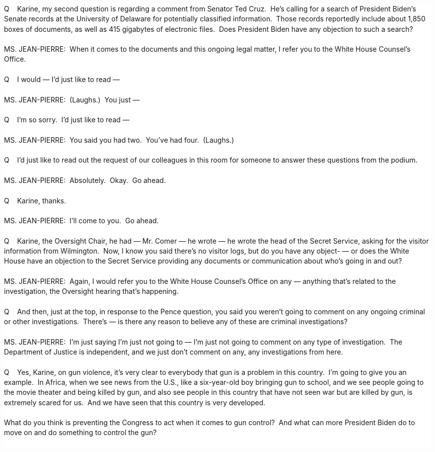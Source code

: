 Q    Karine, my second question is regarding a comment from Senator Ted
Cruz.  He’s calling for a search of President Biden’s Senate records at
the University of Delaware for potentially classified information. 
Those records reportedly include about 1,850 boxes of documents, as well
as 415 gigabytes of electronic files.  Does President Biden have any
objection to such a search?  
   
MS. JEAN-PIERRE:  When it comes to the documents and this ongoing legal
matter, I refer you to the White House Counsel’s Office.  
   
Q    I would — I’d just like to read —  
   
MS. JEAN-PIERRE:  (Laughs.)  You just —  
   
Q    I’m so sorry.  I’d just like to read —  
   
MS. JEAN-PIERRE:  You said you had two.  You’ve had four.  (Laughs.)  
   
Q    I’d just like to read out the request of our colleagues in this
room for someone to answer these questions from the podium.  
   
MS. JEAN-PIERRE:  Absolutely.  Okay.  Go ahead.  
   
Q    Karine, thanks.  
   
MS. JEAN-PIERRE:  I’ll come to you.  Go ahead.  
   
Q    Karine, the Oversight Chair, he had — Mr. Comer — he wrote — he
wrote the head of the Secret Service, asking for the visitor information
from Wilmington.  Now, I know you said there’s no visitor logs, but do
you have any object- — or does the White House have an objection to the
Secret Service providing any documents or communication about who’s
going in and out?  
   
MS. JEAN-PIERRE:  Again, I would refer you to the White House Counsel’s
Office on any — anything that’s related to the investigation, the
Oversight hearing that’s happening.  
   
Q    And then, just at the top, in response to the Pence question, you
said you weren’t going to comment on any ongoing criminal or other
investigations.  There’s — is there any reason to believe any of these
are criminal investigations?  
   
MS. JEAN-PIERRE:  I’m just saying I’m just not going to — I’m just not
going to comment on any type of investigation.  The Department of
Justice is independent, and we just don’t comment on any, any
investigations from here.  
   
Q    Yes, Karine, on gun violence, it’s very clear to everybody that gun
is a problem in this country.  I’m going to give you an example.  In
Africa, when we see news from the U.S., like a six-year-old boy bringing
gun to school, and we see people going to the movie theater and being
killed by gun, and also see people in this country that have not seen
war but are killed by gun, is extremely scared for us.  And we have seen
that this country is very developed.   
   
What do you think is preventing the Congress to act when it comes to gun
control?  And what can more President Biden do to move on and do
something to control the gun?   
   
